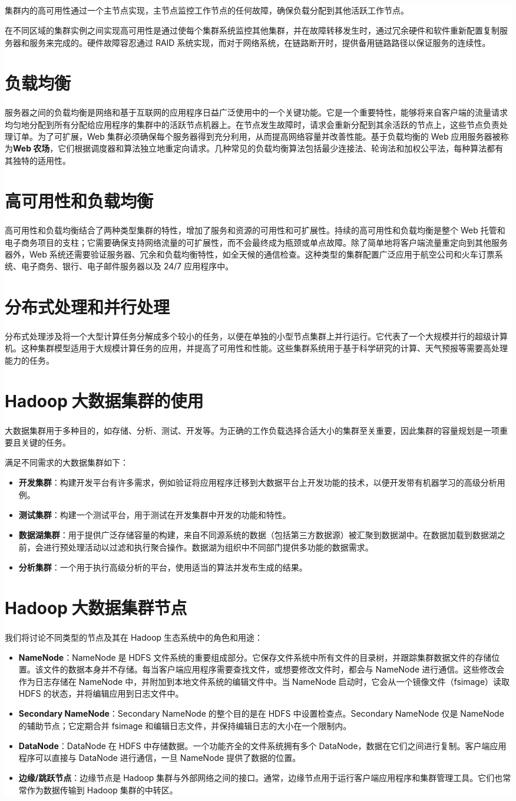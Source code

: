 集群内的高可用性通过一个主节点实现，主节点监控工作节点的任何故障，确保负载分配到其他活跃工作节点。

在不同区域的集群实例之间实现高可用性是通过使每个集群系统监控其他集群，并在故障转移发生时，通过冗余硬件和软件重新配置复制服务器和服务来完成的。硬件故障容忍通过 RAID 系统实现，而对于网络系统，在链路断开时，提供备用链路路径以保证服务的连续性。

# 负载均衡

服务器之间的负载均衡是网络和基于互联网的应用程序日益广泛使用中的一个关键功能。它是一个重要特性，能够将来自客户端的流量请求均匀地分配到所有分配给应用程序的集群中的活跃节点机器上。在节点发生故障时，请求会重新分配到其余活跃的节点上，这些节点负责处理订单。为了可扩展，Web 集群必须确保每个服务器得到充分利用，从而提高网络容量并改善性能。基于负载均衡的 Web 应用服务器被称为**Web 农场**，它们根据调度器和算法独立地重定向请求。几种常见的负载均衡算法包括最少连接法、轮询法和加权公平法，每种算法都有其独特的适用性。

# 高可用性和负载均衡

高可用性和负载均衡结合了两种类型集群的特性，增加了服务和资源的可用性和可扩展性。持续的高可用性和负载均衡是整个 Web 托管和电子商务项目的支柱；它需要确保支持网络流量的可扩展性，而不会最终成为瓶颈或单点故障。除了简单地将客户端流量重定向到其他服务器外，Web 系统还需要验证服务器、冗余和负载均衡特性，如全天候的通信检查。这种类型的集群配置广泛应用于航空公司和火车订票系统、电子商务、银行、电子邮件服务器以及 24/7 应用程序中。

# 分布式处理和并行处理

分布式处理涉及将一个大型计算任务分解成多个较小的任务，以便在单独的小型节点集群上并行运行。它代表了一个大规模并行的超级计算机。这种集群模型适用于大规模计算任务的应用，并提高了可用性和性能。这些集群系统用于基于科学研究的计算、天气预报等需要高处理能力的任务。

# Hadoop 大数据集群的使用

大数据集群用于多种目的，如存储、分析、测试、开发等。为正确的工作负载选择合适大小的集群至关重要，因此集群的容量规划是一项重要且关键的任务。

满足不同需求的大数据集群如下：

+   **开发集群**：构建开发平台有许多需求，例如验证将应用程序迁移到大数据平台上开发功能的技术，以便开发带有机器学习的高级分析用例。

+   **测试集群**：构建一个测试平台，用于测试在开发集群中开发的功能和特性。

+   **数据湖集群**：用于提供广泛存储容量的构建，来自不同源系统的数据（包括第三方数据源）被汇聚到数据湖中。在数据加载到数据湖之前，会进行预处理活动以过滤和执行聚合操作。数据湖为组织中不同部门提供多功能的数据需求。

+   **分析集群**：一个用于执行高级分析的平台，使用适当的算法并发布生成的结果。

# Hadoop 大数据集群节点

我们将讨论不同类型的节点及其在 Hadoop 生态系统中的角色和用途：

+   **NameNode**：NameNode 是 HDFS 文件系统的重要组成部分。它保存文件系统中所有文件的目录树，并跟踪集群数据文件的存储位置。该文件的数据本身并不存储。每当客户端应用程序需要查找文件，或想要修改文件时，都会与 NameNode 进行通信。这些修改会作为日志存储在 NameNode 中，并附加到本地文件系统的编辑文件中。当 NameNode 启动时，它会从一个镜像文件（fsimage）读取 HDFS 的状态，并将编辑应用到日志文件中。

+   **Secondary NameNode**：Secondary NameNode 的整个目的是在 HDFS 中设置检查点。Secondary NameNode 仅是 NameNode 的辅助节点；它定期合并 fsimage 和编辑日志文件，并保持编辑日志的大小在一个限制内。

+   **DataNode**：DataNode 在 HDFS 中存储数据。一个功能齐全的文件系统拥有多个 DataNode，数据在它们之间进行复制。客户端应用程序可以直接与 DataNode 进行通信，一旦 NameNode 提供了数据的位置。

+   **边缘/跳跃节点**：边缘节点是 Hadoop 集群与外部网络之间的接口。通常，边缘节点用于运行客户端应用程序和集群管理工具。它们也常常作为数据传输到 Hadoop 集群的中转区。
